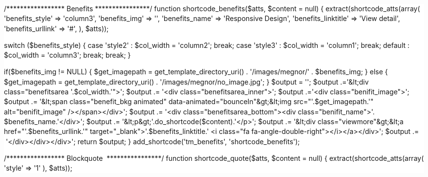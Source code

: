 
/***************** Benefits ****************/
function shortcode_benefits($atts, $content = null)
{
extract(shortcode_atts(array(
'benefits_style' =&gt; 'column3',
'benefits_img' =&gt; '',
'benefits_name' =&gt; 'Responsive Design',
'benefits_linktitle' =&gt; 'View detail',
'benefits_urllink' =&gt; '#',
), $atts));

switch ($benefits_style) {
case 'style2' :
$col_width = 'column2';
break;
case 'style3' :
$col_width = 'column1';
break;
default :
$col_width = 'column3';
break;
break;
}

if($benefits_img != NULL) {
$get_imagepath = get_template_directory_uri() . '/images/megnor/' . $benefits_img;
} else {
$get_imagepath = get_template_directory_uri() . '/images/megnor/no_image.jpg';
}
$output = '';
$output .='&lt;div class="benefitsarea '.$col_width.'"&gt;';
$output .= '&lt;div class="benefitsarea_inner"&gt;';
$output .='&lt;div class="benifit_image"&gt;';
$output .= '&lt;span class="benefit_bkg animated" data-animated="bounceIn"&gt;&lt;img src="'.$get_imagepath.'" alt="benifit_image" /&gt;&lt;/span&gt;&lt;/div&gt;';
$output .= '&lt;div class="benefitsarea_bottom"&gt;&lt;div class="benifit_name"&gt;'. $benefits_name.'&lt;/div&gt;';
$output .= '&lt;p&gt;'.do_shortcode($content).'&lt;/p&gt;';
$output .= '&lt;div class="viewmore"&gt;&lt;a href="'.$benefits_urllink.'" target="_blank"&gt;'.$benefits_linktitle.' &lt;i class="fa fa-angle-double-right"&gt;&lt;/i&gt;&lt;/a&gt;&lt;/div&gt;';
$output .=    '&lt;/div&gt;&lt;/div&gt;&lt;/div&gt;';
return $output;
}
add_shortcode('tm_benefits', 'shortcode_benefits');

/***************** Blockquote  ****************/
function shortcode_quote($atts, $content = null)
{
extract(shortcode_atts(array(
'style' =&gt; '1'
), $atts));
